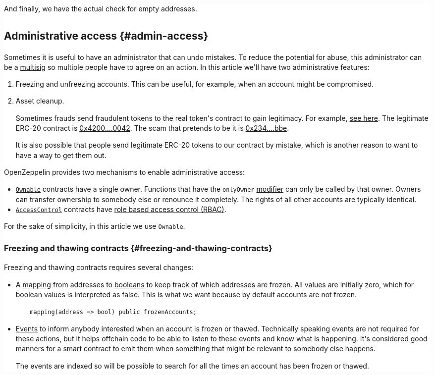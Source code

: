 And finally, we have the actual check for empty addresses.

## Administrative access {#admin-access}

Sometimes it is useful to have an administrator that can undo mistakes. To reduce the potential for abuse, this administrator can be a [multisig](https://blog.logrocket.com/security-choices-multi-signature-wallets/) so multiple people have to agree on an action. In this article we'll have two administrative features:

1. Freezing and unfreezing accounts. This can be useful, for example, when an account might be compromised.
2. Asset cleanup.

   Sometimes frauds send fraudulent tokens to the real token's contract to gain legitimacy. For example, [see here](https://optimism.blockscout.com/token/0x2348B1a1228DDCd2dB668c3d30207c3E1852fBbe?tab=holders). The legitimate ERC-20 contract is [0x4200....0042](https://optimism.blockscout.com/token/0x4200000000000000000000000000000000000042). The scam that pretends to be it is [0x234....bbe](https://optimism.blockscout.com/token/0x2348B1a1228DDCd2dB668c3d30207c3E1852fBbe).

   It is also possible that people send legitimate ERC-20 tokens to our contract by mistake, which is another reason to want to have a way to get them out.

OpenZeppelin provides two mechanisms to enable administrative access:

- [`Ownable`](https://docs.openzeppelin.com/contracts/4.x/access-control#ownership-and-ownable) contracts have a single owner. Functions that have the `onlyOwner` [modifier](https://www.tutorialspoint.com/solidity/solidity_function_modifiers.htm) can only be called by that owner. Owners can transfer ownership to somebody else or renounce it completely. The rights of all other accounts are typically identical.
- [`AccessControl`](https://docs.openzeppelin.com/contracts/4.x/access-control#role-based-access-control) contracts have [role based access control (RBAC)](https://en.wikipedia.org/wiki/Role-based_access_control).

For the sake of simplicity, in this article we use `Ownable`.

### Freezing and thawing contracts {#freezing-and-thawing-contracts}

Freezing and thawing contracts requires several changes:

- A [mapping](https://www.tutorialspoint.com/solidity/solidity_mappings.htm) from addresses to [booleans](https://en.wikipedia.org/wiki/Boolean_data_type) to keep track of which addresses are frozen. All values are initially zero, which for boolean values is interpreted as false. This is what we want because by default accounts are not frozen.

  ```solidity
      mapping(address => bool) public frozenAccounts;
  ```

- [Events](https://www.tutorialspoint.com/solidity/solidity_events.htm) to inform anybody interested when an account is frozen or thawed. Technically speaking events are not required for these actions, but it helps offchain code to be able to listen to these events and know what is happening. It's considered good manners for a smart contract to emit them when something that might be relevant to somebody else happens.

  The events are indexed so will be possible to search for all the times an account has been frozen or thawed.
